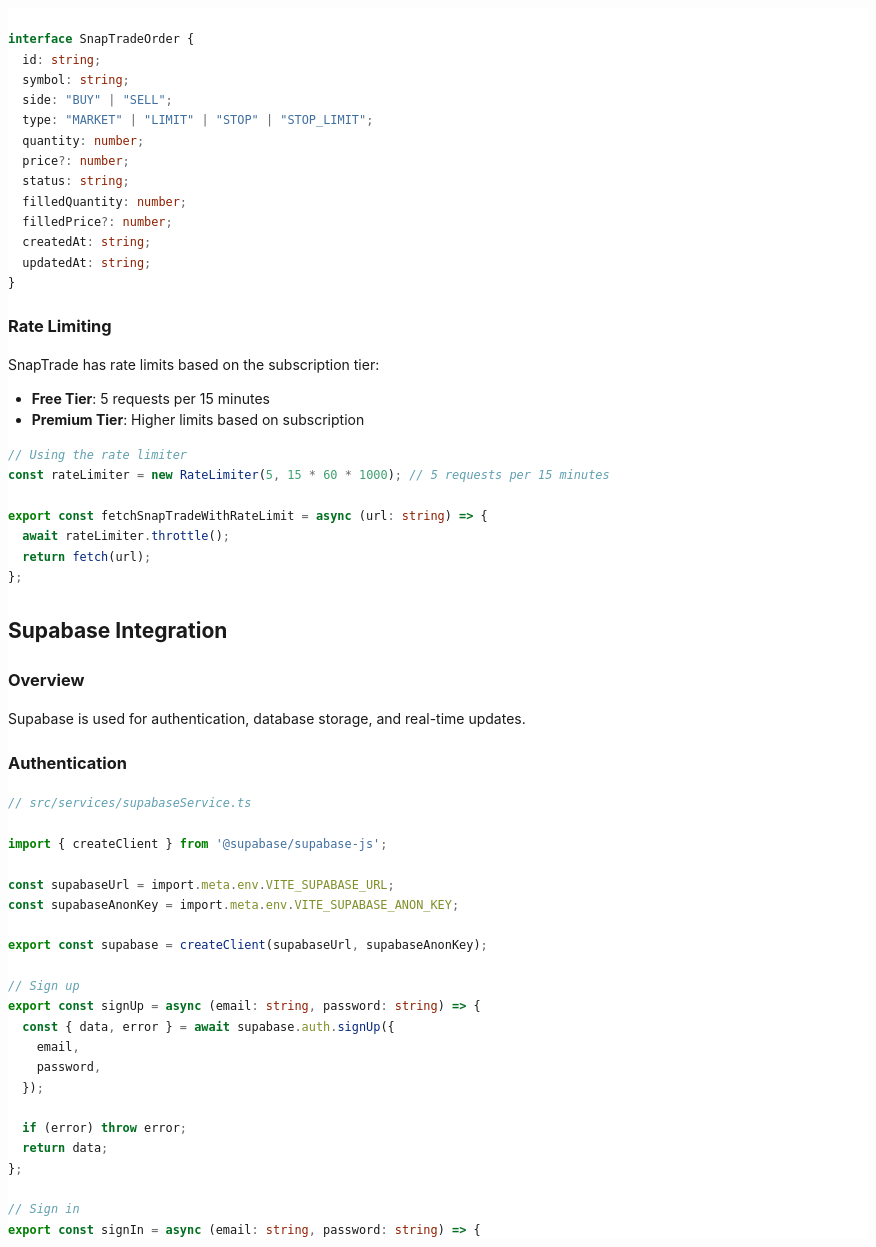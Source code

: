 ```typescript

interface SnapTradeOrder {
  id: string;
  symbol: string;
  side: "BUY" | "SELL";
  type: "MARKET" | "LIMIT" | "STOP" | "STOP_LIMIT";
  quantity: number;
  price?: number;
  status: string;
  filledQuantity: number;
  filledPrice?: number;
  createdAt: string;
  updatedAt: string;
}
```

### Rate Limiting

SnapTrade has rate limits based on the subscription tier:

- **Free Tier**: 5 requests per 15 minutes
- **Premium Tier**: Higher limits based on subscription

```typescript
// Using the rate limiter
const rateLimiter = new RateLimiter(5, 15 * 60 * 1000); // 5 requests per 15 minutes

export const fetchSnapTradeWithRateLimit = async (url: string) => {
  await rateLimiter.throttle();
  return fetch(url);
};
```

## Supabase Integration

### Overview

Supabase is used for authentication, database storage, and real-time updates.

### Authentication

```typescript
// src/services/supabaseService.ts

import { createClient } from '@supabase/supabase-js';

const supabaseUrl = import.meta.env.VITE_SUPABASE_URL;
const supabaseAnonKey = import.meta.env.VITE_SUPABASE_ANON_KEY;

export const supabase = createClient(supabaseUrl, supabaseAnonKey);

// Sign up
export const signUp = async (email: string, password: string) => {
  const { data, error } = await supabase.auth.signUp({
    email,
    password,
  });
  
  if (error) throw error;
  return data;
};

// Sign in
export const signIn = async (email: string, password: string) => {
```